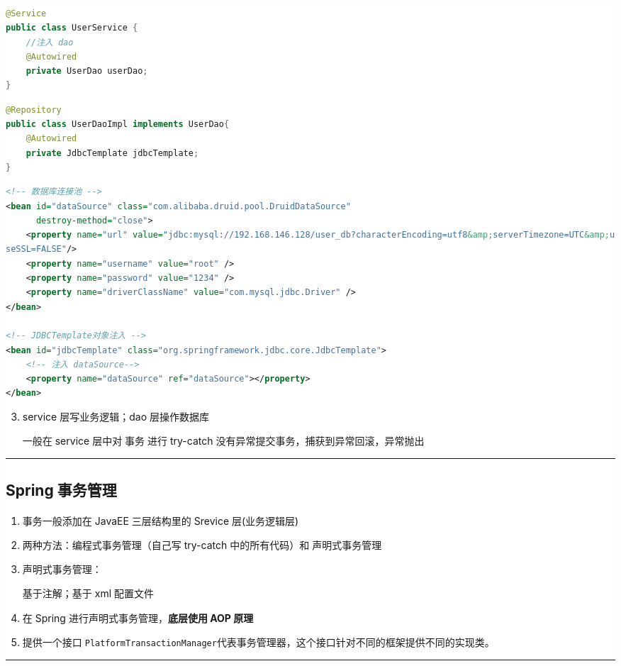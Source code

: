    ```java
   @Service
   public class UserService {
       //注入 dao
       @Autowired
       private UserDao userDao;
   }
   ```

   ```java
   @Repository
   public class UserDaoImpl implements UserDao{
       @Autowired
       private JdbcTemplate jdbcTemplate;
   }
   ```

   ```xml
   <!-- 数据库连接池 -->
   <bean id="dataSource" class="com.alibaba.druid.pool.DruidDataSource"
         destroy-method="close">
       <property name="url" value="jdbc:mysql://192.168.146.128/user_db?characterEncoding=utf8&amp;serverTimezone=UTC&amp;useSSL=FALSE"/>
       <property name="username" value="root" />
       <property name="password" value="1234" />
       <property name="driverClassName" value="com.mysql.jdbc.Driver" />
   </bean>
   
   <!-- JDBCTemplate对象注入 -->
   <bean id="jdbcTemplate" class="org.springframework.jdbc.core.JdbcTemplate">
       <!-- 注入 dataSource-->
       <property name="dataSource" ref="dataSource"></property>
   </bean>
   ```

3. service 层写业务逻辑；dao 层操作数据库

   一般在 service 层中对 事务 进行 try-catch 没有异常提交事务，捕获到异常回滚，异常抛出

---



## Spring 事务管理

1. 事务一般添加在 JavaEE 三层结构里的 Srevice 层(业务逻辑层)

2. 两种方法：编程式事务管理（自己写 try-catch 中的所有代码）和 声明式事务管理

3. 声明式事务管理：

   基于注解；基于 xml 配置文件

4. 在 Spring 进行声明式事务管理，**底层使用 AOP 原理**

5. 提供一个接口 `PlatformTransactionManager`代表事务管理器，这个接口针对不同的框架提供不同的实现类。

---
